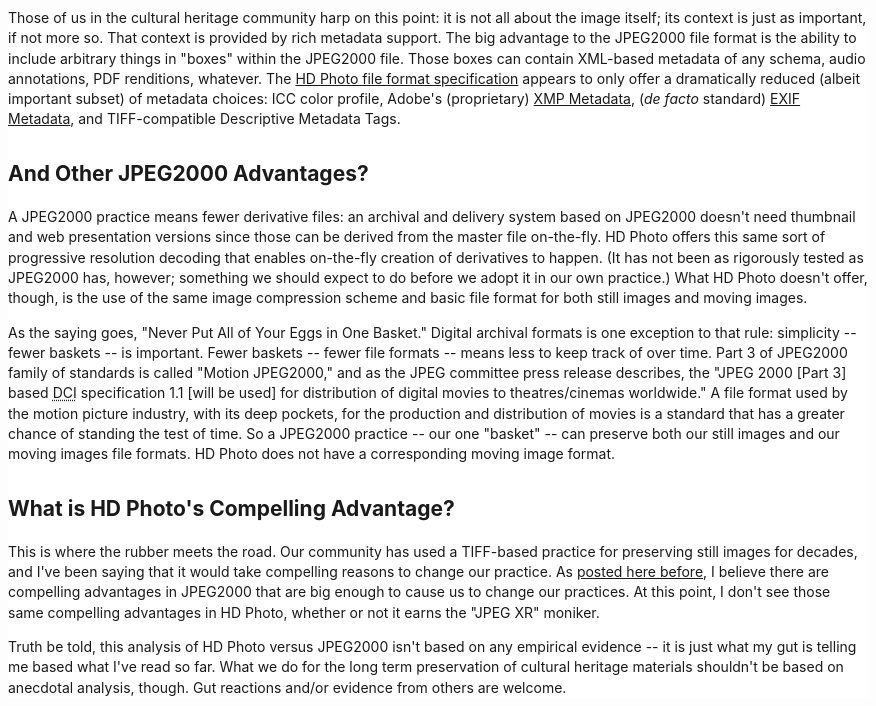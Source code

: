 <p>Those of us in the cultural heritage community harp on this point:  it is not all about the image itself; its context is just as important, if not more so.  That context is provided by rich metadata support.  The big advantage to the JPEG2000 file format is the ability to include arbitrary things in "boxes" within the JPEG2000 file.  Those boxes can contain XML-based metadata of any schema, audio annotations, PDF renditions, whatever.  The <a href="http://www.microsoft.com/whdc/xps/wmphotodwn.mspx" title="HD Photo Specification">HD Photo file format specification</a> appears to only offer a dramatically reduced (albeit important subset) of metadata choices: ICC color profile, Adobe's (proprietary) <a href="http://www.adobe.com/products/xmp/" title="Adobe XMP homepage">XMP Metadata</a>, (<i>de facto</i> standard) <a href="http://www.exif.org/" title="EXIF and related resources homepage">EXIF Metadata</a>, and TIFF-compatible Descriptive Metadata Tags.</p>
<h2>And Other JPEG2000 Advantages?</h2>
<p>A JPEG2000 practice means fewer derivative files:  an archival and delivery system based on JPEG2000 doesn't need thumbnail and web presentation versions since those can be derived from the master file on-the-fly.  HD Photo offers this same sort of progressive resolution decoding that enables on-the-fly creation of derivatives to happen.  (It has not been as rigorously tested as JPEG2000 has, however; something we should expect to do before we adopt it in our own practice.)  What HD Photo doesn't offer, though, is the use of the same image compression scheme and basic file format for both still images and moving images.</p>
<p>As the saying goes, "Never Put All of Your Eggs in One Basket."  Digital archival formats is one exception to that rule:  simplicity -- fewer baskets -- is important.  Fewer baskets -- fewer file formats -- means less to keep track of over time.  Part 3 of JPEG2000 family of standards is called "Motion JPEG2000," and as the JPEG committee press release describes, the "JPEG 2000 [Part 3] based <abbr title="Digital Cinema Initiative">DCI</abbr> specification 1.1 [will be used] for distribution of digital movies to theatres/cinemas worldwide."  A file format used by the motion picture industry, with its deep pockets, for the production and distribution of movies is a standard that has a greater chance of standing the test of time.  So a JPEG2000 practice -- our one "basket" -- can preserve both our still images and our moving images file formats.  HD Photo does not have a corresponding moving image format.</p>
<h2>What is HD Photo's Compelling Advantage?</h2>
<p>This is where the rubber meets the road.  Our community has used a TIFF-based practice for preserving still images for decades, and I've been saying that it would take compelling reasons to change our practice.  As <a href="/article/jpeg2000-for-digital-preservation/">posted here before</a>, I believe there are compelling advantages in JPEG2000 that are big enough to cause us to change our practices.  At this point, I don't see those same compelling advantages in HD Photo, whether or not it earns the "JPEG XR" moniker.</p>
<p>Truth be told, this analysis of HD Photo versus JPEG2000 isn't based on any empirical evidence -- it is just what my gut is telling me based what I've read so far.  What we do for the long term preservation of cultural heritage materials shouldn't be based on anecdotal analysis, though.  Gut reactions and/or evidence from others are welcome. </p>
